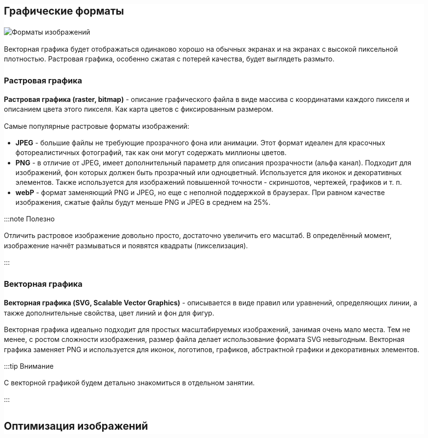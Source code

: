 ## Графические форматы

<Image alt="Форматы изображений"
src="img/html-css/image-formats.jpg" maxWidth={640} />

Векторная графика будет отображаться одинаково хорошо на обычных экранах и на
экранах с высокой пиксельной плотностью. Растровая графика, особенно сжатая с
потерей качества, будет выглядеть размыто.

### Растровая графика

**Растровая графика (raster, bitmap)** - описание графического файла в виде
массива с координатами каждого пикселя и описанием цвета этого пикселя. Как
карта цветов с фиксированным размером.

Самые популярные растровые форматы изображений:

- **JPEG** - большие файлы не требующие прозрачного фона или анимации. Этот
  формат идеален для красочных фотореалистичных фотографий, так как они могут
  содержать миллионы цветов.
- **PNG** - в отличие от JPEG, имеет дополнительный параметр для описания
  прозрачности (альфа канал). Подходит для изображений, фон которых должен быть
  прозрачный или одноцветный. Используется для иконок и декоративных элементов.
  Также используется для изображений повышенной точности - скриншотов, чертежей,
  графиков и т. п.
- **webP** - формат заменяющий PNG и JPEG, но еще с неполной поддержкой в
  браузерах. При равном качестве изображения, сжатые файлы будут меньше PNG и
  JPEG в среднем на 25%.

:::note Полезно

Отличить растровое изображение довольно просто, достаточно увеличить его
масштаб. В определённый момент, изображение начнёт размываться и появятся
квадраты (пикселизация).

:::

### Векторная графика

**Векторная графика (SVG, Scalable Vector Graphics)** - описывается в виде
правил или уравнений, определяющих линии, а также дополнительные свойства, цвет
линий и фон для фигур.

Векторная графика идеально подходит для простых масштабируемых изображений,
занимая очень мало места. Тем не менее, с ростом сложности изображения, размер
файла делает использование формата SVG невыгодным. Векторная графика заменяет
PNG и используется для иконок, логотипов, графиков, абстрактной графики и
декоративных элементов.

:::tip Внимание

С векторной графикой будем детально знакомиться в отдельном занятии.

:::

## Оптимизация изображений
